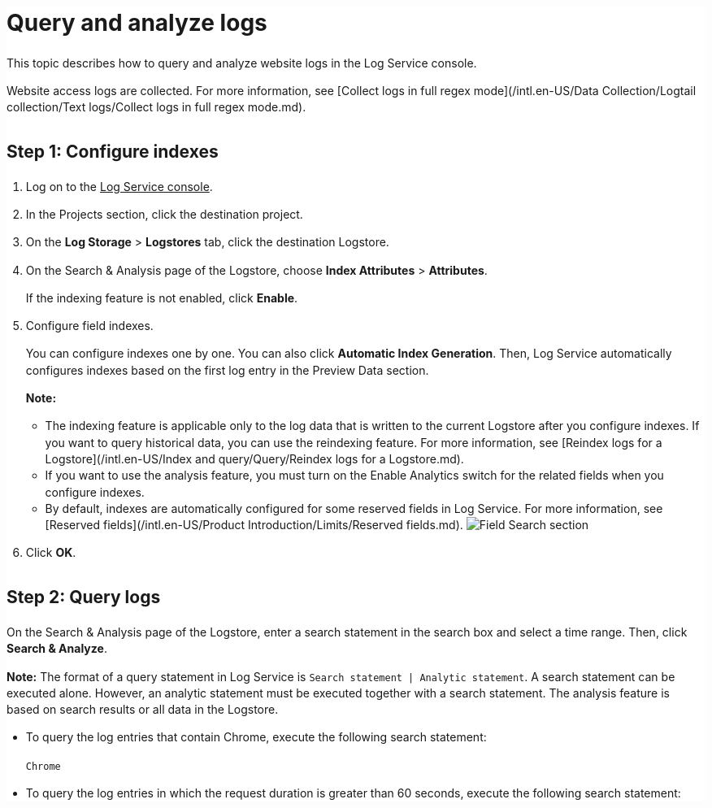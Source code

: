 # Query and analyze logs

This topic describes how to query and analyze website logs in the Log Service console.

Website access logs are collected. For more information, see [Collect logs in full regex mode](/intl.en-US/Data Collection/Logtail collection/Text logs/Collect logs in full regex mode.md).

## Step 1: Configure indexes

1.  Log on to the [Log Service console](https://sls.console.aliyun.com).

2.  In the Projects section, click the destination project.

3.  On the **Log Storage** \> **Logstores** tab, click the destination Logstore.

4.  On the Search & Analysis page of the Logstore, choose **Index Attributes** \> **Attributes**.

    If the indexing feature is not enabled, click **Enable**.

5.  Configure field indexes.

    You can configure indexes one by one. You can also click **Automatic Index Generation**. Then, Log Service automatically configures indexes based on the first log entry in the Preview Data section.

    **Note:**

    -   The indexing feature is applicable only to the log data that is written to the current Logstore after you configure indexes. If you want to query historical data, you can use the reindexing feature. For more information, see [Reindex logs for a Logstore](/intl.en-US/Index and query/Query/Reindex logs for a Logstore.md).
    -   If you want to use the analysis feature, you must turn on the Enable Analytics switch for the related fields when you configure indexes.
    -   By default, indexes are automatically configured for some reserved fields in Log Service. For more information, see [Reserved fields](/intl.en-US/Product Introduction/Limits/Reserved fields.md).
    ![Field Search section](https://static-aliyun-doc.oss-accelerate.aliyuncs.com/assets/img/en-US/1133466161/p210834.png)

6.  Click **OK**.


## Step 2: Query logs

On the Search & Analysis page of the Logstore, enter a search statement in the search box and select a time range. Then, click **Search & Analyze**.

**Note:** The format of a query statement in Log Service is `Search statement | Analytic statement`. A search statement can be executed alone. However, an analytic statement must be executed together with a search statement. The analysis feature is based on search results or all data in the Logstore.

-   To query the log entries that contain Chrome, execute the following search statement:

    ```
    Chrome
    ```

-   To query the log entries in which the request duration is greater than 60 seconds, execute the following search statement:
